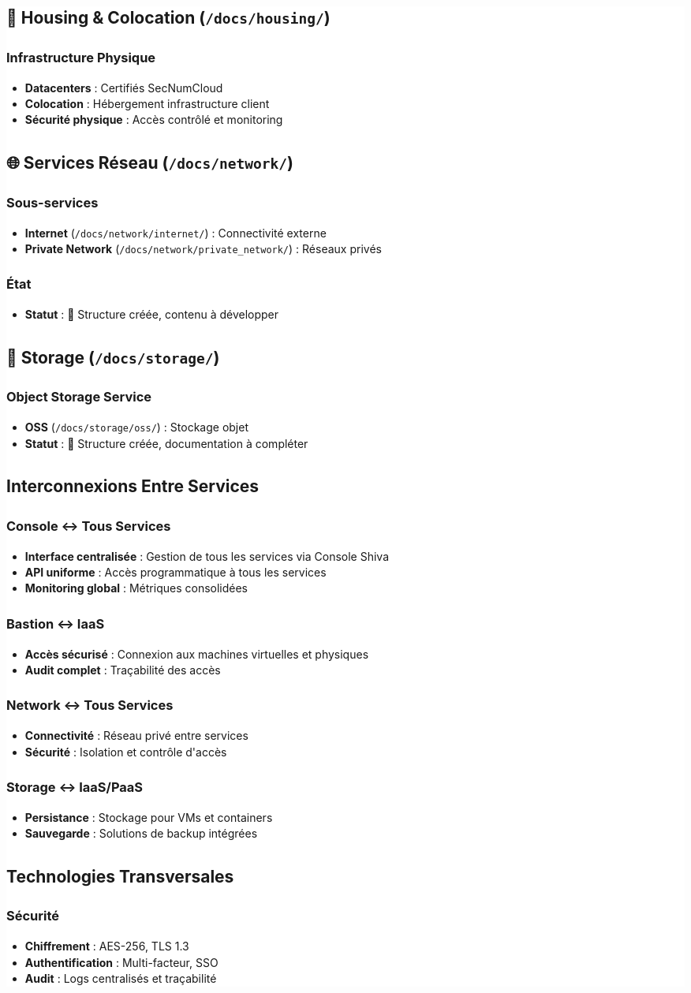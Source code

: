 ## 🏢 Housing & Colocation (`/docs/housing/`)

### Infrastructure Physique
- **Datacenters** : Certifiés SecNumCloud
- **Colocation** : Hébergement infrastructure client
- **Sécurité physique** : Accès contrôlé et monitoring

## 🌐 Services Réseau (`/docs/network/`)

### Sous-services
- **Internet** (`/docs/network/internet/`) : Connectivité externe
- **Private Network** (`/docs/network/private_network/`) : Réseaux privés

### État
- **Statut** : 🔄 Structure créée, contenu à développer

## 💾 Storage (`/docs/storage/`)

### Object Storage Service
- **OSS** (`/docs/storage/oss/`) : Stockage objet
- **Statut** : 🔄 Structure créée, documentation à compléter

## Interconnexions Entre Services

### Console ↔ Tous Services
- **Interface centralisée** : Gestion de tous les services via Console Shiva
- **API uniforme** : Accès programmatique à tous les services
- **Monitoring global** : Métriques consolidées

### Bastion ↔ IaaS
- **Accès sécurisé** : Connexion aux machines virtuelles et physiques
- **Audit complet** : Traçabilité des accès

### Network ↔ Tous Services
- **Connectivité** : Réseau privé entre services
- **Sécurité** : Isolation et contrôle d'accès

### Storage ↔ IaaS/PaaS
- **Persistance** : Stockage pour VMs et containers
- **Sauvegarde** : Solutions de backup intégrées

## Technologies Transversales

### Sécurité
- **Chiffrement** : AES-256, TLS 1.3
- **Authentification** : Multi-facteur, SSO
- **Audit** : Logs centralisés et traçabilité
